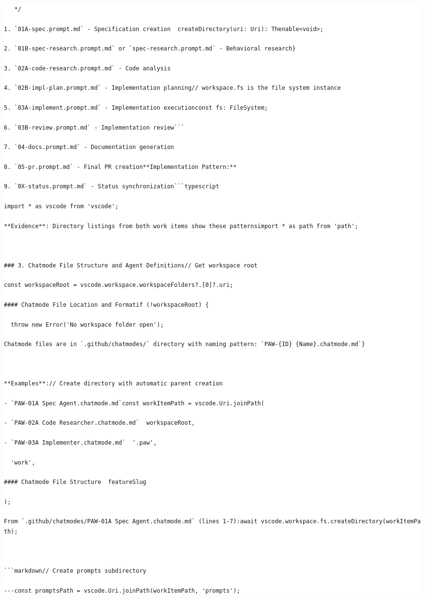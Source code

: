 ```
   */

1. `01A-spec.prompt.md` - Specification creation  createDirectory(uri: Uri): Thenable<void>;

2. `01B-spec-research.prompt.md` or `spec-research.prompt.md` - Behavioral research}

3. `02A-code-research.prompt.md` - Code analysis

4. `02B-impl-plan.prompt.md` - Implementation planning// workspace.fs is the file system instance

5. `03A-implement.prompt.md` - Implementation executionconst fs: FileSystem;

6. `03B-review.prompt.md` - Implementation review```

7. `04-docs.prompt.md` - Documentation generation

8. `05-pr.prompt.md` - Final PR creation**Implementation Pattern:**

9. `0X-status.prompt.md` - Status synchronization```typescript

import * as vscode from 'vscode';

**Evidence**: Directory listings from both work items show these patternsimport * as path from 'path';



### 3. Chatmode File Structure and Agent Definitions// Get workspace root

const workspaceRoot = vscode.workspace.workspaceFolders?.[0]?.uri;

#### Chatmode File Location and Formatif (!workspaceRoot) {

  throw new Error('No workspace folder open');

Chatmode files are in `.github/chatmodes/` directory with naming pattern: `PAW-{ID} {Name}.chatmode.md`}



**Examples**:// Create directory with automatic parent creation

- `PAW-01A Spec Agent.chatmode.md`const workItemPath = vscode.Uri.joinPath(

- `PAW-02A Code Researcher.chatmode.md`  workspaceRoot, 

- `PAW-03A Implementer.chatmode.md`  '.paw', 

  'work', 

#### Chatmode File Structure  featureSlug

);

From `.github/chatmodes/PAW-01A Spec Agent.chatmode.md` (lines 1-7):await vscode.workspace.fs.createDirectory(workItemPath);



```markdown// Create prompts subdirectory

---const promptsPath = vscode.Uri.joinPath(workItemPath, 'prompts');

```